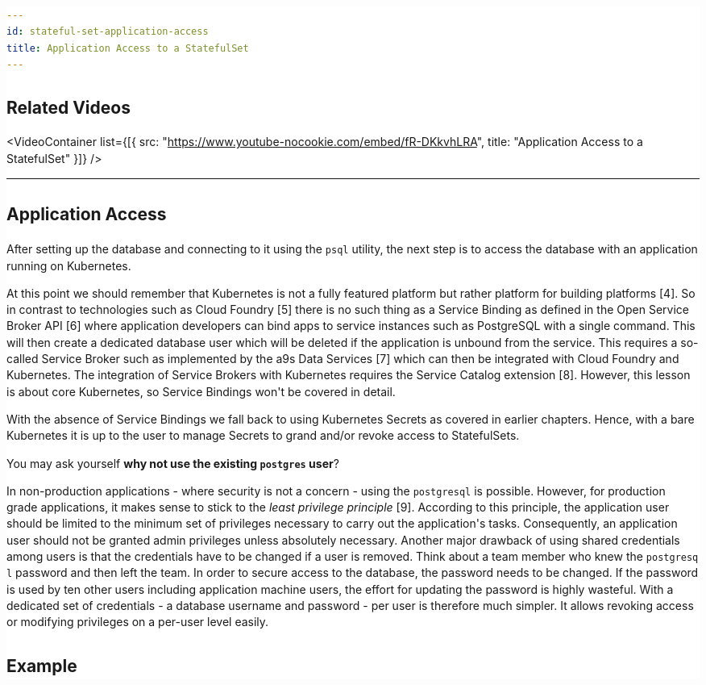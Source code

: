 ```yaml
---
id: stateful-set-application-access
title: Application Access to a StatefulSet
---
```


## Related Videos

<VideoContainer
  list={[{
    src: "https://www.youtube-nocookie.com/embed/fR-DKkvhLRA",
    title: "Application Access to a StatefulSet"
  }]}
/>

---

## Application Access

After setting up the database and connecting to it using the `psql` utility, the next step is to access the database with an application running on Kubernetes.

At this point we should remember that Kubernetes is not a fully featured platform but rather platform for building platforms [4]. So in contrast to technologies such as Cloud Foundry [5] there is no such thing as a Service Binding as defined in the Open Service Broker API [6] where application developers can bind apps to service instances such as PostgreSQL with a single command. This will then create a dedicated database user which will be deleted if the application is unbound from the service. This requires a so-called Service Broker such as implemented by the a9s Data Services [7] which can then be integrated with Cloud Foundry and Kubernetes. The integration of Service Brokers with Kubernetes requires the Service Catalog extension [8]. However, this lesson is about core Kubernetes, so Service Bindings won't be covered in detail.

With the absence of Service Bindings we fall back to using Kubernetes Secrets as covered in earlier chapters. Hence, with a bare Kubernetes it is up to the user to manage Secrets to grand and/or revoke access to StatefulSets.

You may ask yourself **why not use the existing `postgres` user**?

In non-production applications - where security is not a concern - using the `postgresql` is possible. However, for production grade applications, it makes sense to stick to the _least privilege principle_ [9]. According to this principle, the application user should be limited to the minimum set of privileges necessary to carry out the application's tasks. Consequently, an application user should not be granted admin privileges unless absolutely necessary.
Another major drawback of using shared credentials among users is that the credentials have to be changed if a user is removed. Think about a team member who knew the `postgresql` password and then left the team. In order to secure access to the database, the password needs to be changed. If the password is used by ten other users including application machine users, the effort for updating the password is highly wasteful.
With a dedicated set of credentials - a database username and password - per user is therefore much simpler. It allows revoking access or modifying privileges on a per-user level easily.

## Example

